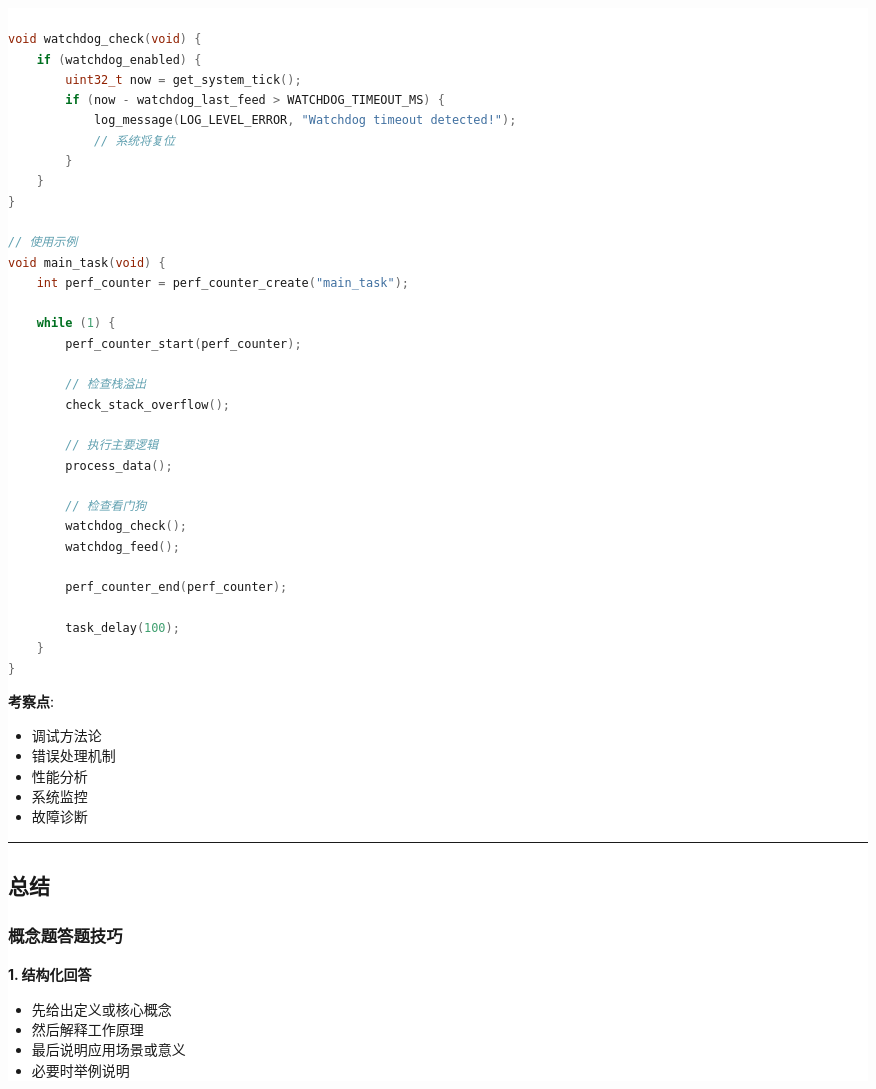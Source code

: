 ```c

void watchdog_check(void) {
    if (watchdog_enabled) {
        uint32_t now = get_system_tick();
        if (now - watchdog_last_feed > WATCHDOG_TIMEOUT_MS) {
            log_message(LOG_LEVEL_ERROR, "Watchdog timeout detected!");
            // 系统将复位
        }
    }
}

// 使用示例
void main_task(void) {
    int perf_counter = perf_counter_create("main_task");
    
    while (1) {
        perf_counter_start(perf_counter);
        
        // 检查栈溢出
        check_stack_overflow();
        
        // 执行主要逻辑
        process_data();
        
        // 检查看门狗
        watchdog_check();
        watchdog_feed();
        
        perf_counter_end(perf_counter);
        
        task_delay(100);
    }
}
```

**考察点**:
- 调试方法论
- 错误处理机制
- 性能分析
- 系统监控
- 故障诊断

---

## 总结

### 概念题答题技巧

**1. 结构化回答**
- 先给出定义或核心概念
- 然后解释工作原理
- 最后说明应用场景或意义
- 必要时举例说明

